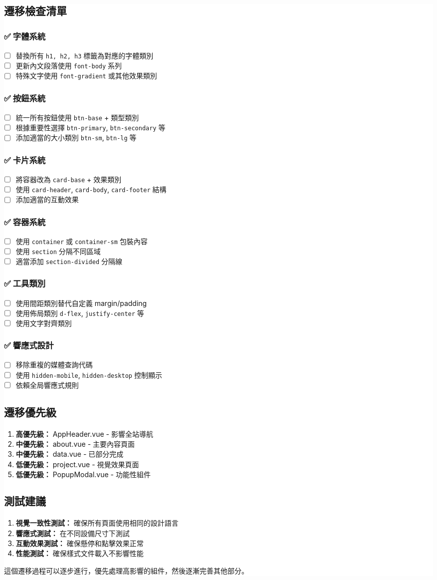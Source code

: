 ```html
```

## 遷移檢查清單

### ✅ 字體系統
- [ ] 替換所有 `h1, h2, h3` 標籤為對應的字體類別
- [ ] 更新內文段落使用 `font-body` 系列
- [ ] 特殊文字使用 `font-gradient` 或其他效果類別

### ✅ 按鈕系統
- [ ] 統一所有按鈕使用 `btn-base` + 類型類別
- [ ] 根據重要性選擇 `btn-primary`, `btn-secondary` 等
- [ ] 添加適當的大小類別 `btn-sm`, `btn-lg` 等

### ✅ 卡片系統
- [ ] 將容器改為 `card-base` + 效果類別
- [ ] 使用 `card-header`, `card-body`, `card-footer` 結構
- [ ] 添加適當的互動效果

### ✅ 容器系統
- [ ] 使用 `container` 或 `container-sm` 包裝內容
- [ ] 使用 `section` 分隔不同區域
- [ ] 適當添加 `section-divided` 分隔線

### ✅ 工具類別
- [ ] 使用間距類別替代自定義 margin/padding
- [ ] 使用佈局類別 `d-flex`, `justify-center` 等
- [ ] 使用文字對齊類別

### ✅ 響應式設計
- [ ] 移除重複的媒體查詢代碼
- [ ] 使用 `hidden-mobile`, `hidden-desktop` 控制顯示
- [ ] 依賴全局響應式規則

## 遷移優先級

1. **高優先級：** AppHeader.vue - 影響全站導航
2. **中優先級：** about.vue - 主要內容頁面
3. **中優先級：** data.vue - 已部分完成
4. **低優先級：** project.vue - 視覺效果頁面
5. **低優先級：** PopupModal.vue - 功能性組件

## 測試建議

1. **視覺一致性測試：** 確保所有頁面使用相同的設計語言
2. **響應式測試：** 在不同設備尺寸下測試
3. **互動效果測試：** 確保懸停和點擊效果正常
4. **性能測試：** 確保樣式文件載入不影響性能

這個遷移過程可以逐步進行，優先處理高影響的組件，然後逐漸完善其他部分。
